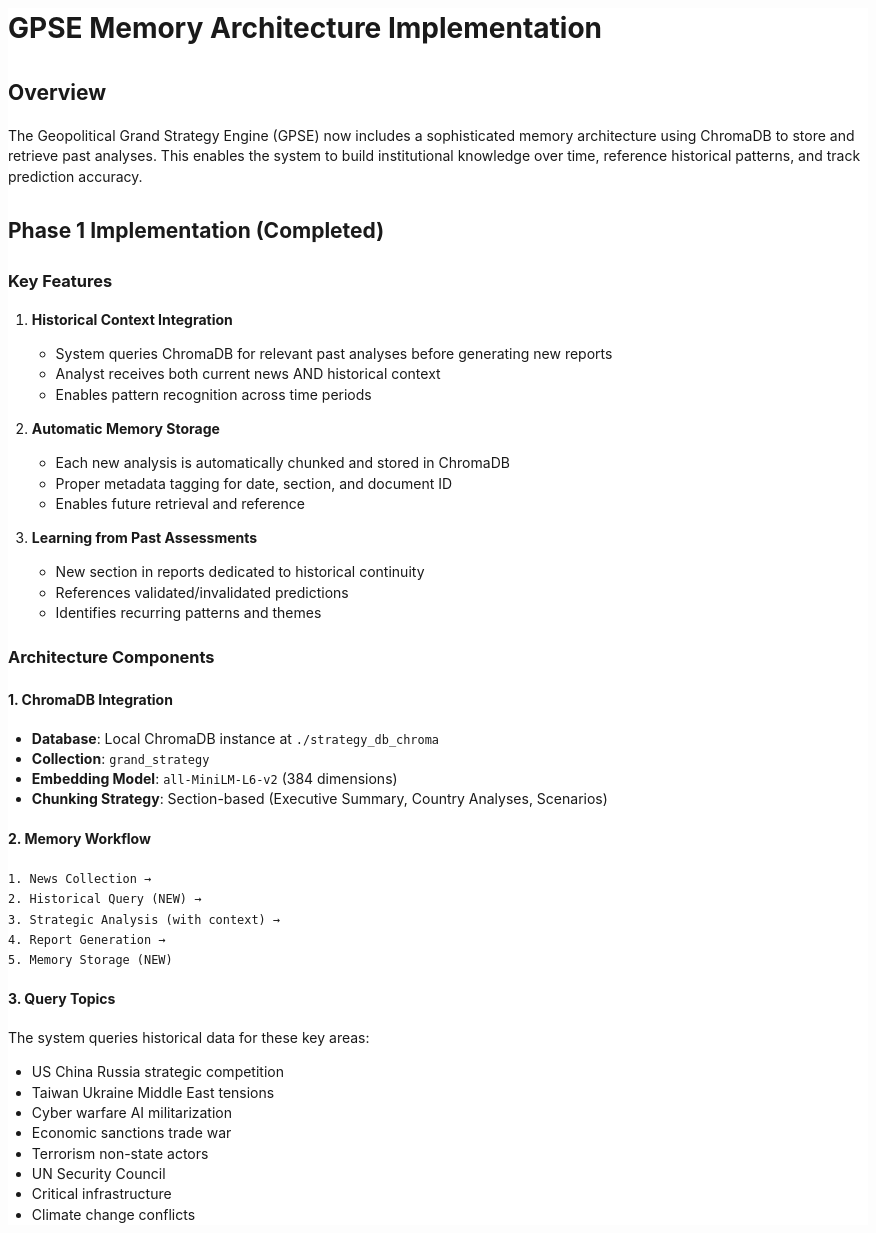 # GPSE Memory Architecture Implementation

## Overview

The Geopolitical Grand Strategy Engine (GPSE) now includes a sophisticated memory architecture using ChromaDB to store and retrieve past analyses. This enables the system to build institutional knowledge over time, reference historical patterns, and track prediction accuracy.

## Phase 1 Implementation (Completed)

### Key Features

1. **Historical Context Integration**
   - System queries ChromaDB for relevant past analyses before generating new reports
   - Analyst receives both current news AND historical context
   - Enables pattern recognition across time periods

2. **Automatic Memory Storage**
   - Each new analysis is automatically chunked and stored in ChromaDB
   - Proper metadata tagging for date, section, and document ID
   - Enables future retrieval and reference

3. **Learning from Past Assessments**
   - New section in reports dedicated to historical continuity
   - References validated/invalidated predictions
   - Identifies recurring patterns and themes

### Architecture Components

#### 1. ChromaDB Integration
- **Database**: Local ChromaDB instance at `./strategy_db_chroma`
- **Collection**: `grand_strategy`
- **Embedding Model**: `all-MiniLM-L6-v2` (384 dimensions)
- **Chunking Strategy**: Section-based (Executive Summary, Country Analyses, Scenarios)

#### 2. Memory Workflow
```
1. News Collection → 
2. Historical Query (NEW) → 
3. Strategic Analysis (with context) → 
4. Report Generation → 
5. Memory Storage (NEW)
```

#### 3. Query Topics
The system queries historical data for these key areas:
- US China Russia strategic competition
- Taiwan Ukraine Middle East tensions
- Cyber warfare AI militarization
- Economic sanctions trade war
- Terrorism non-state actors
- UN Security Council
- Critical infrastructure
- Climate change conflicts
